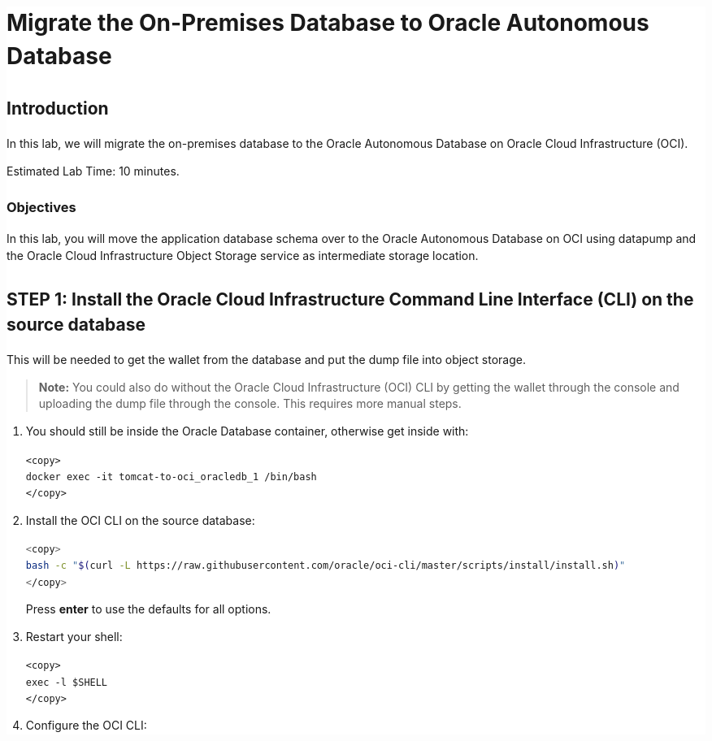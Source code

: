 # Migrate the On-Premises Database to Oracle Autonomous Database

## Introduction

In this lab, we will migrate the on-premises database to the Oracle Autonomous Database on Oracle Cloud Infrastructure (OCI).

Estimated Lab Time: 10 minutes.

### Objectives

In this lab, you will move the application database schema over to the Oracle Autonomous Database on OCI using datapump and the Oracle Cloud Infrastructure Object Storage service as intermediate storage location.


## **STEP 1:** Install the Oracle Cloud Infrastructure Command Line Interface (CLI) on the source database

This will be needed to get the wallet from the database and put the dump file into object storage.

> **Note:** You could also do without the Oracle Cloud Infrastructure (OCI) CLI by getting the wallet through the console and uploading the dump file through the console. This requires more manual steps.

1. You should still be inside the Oracle Database container, otherwise get inside with:

    ```
    <copy>
    docker exec -it tomcat-to-oci_oracledb_1 /bin/bash
    </copy>
    ```

1. Install the OCI CLI on the source database:

    ```bash
    <copy>
    bash -c "$(curl -L https://raw.githubusercontent.com/oracle/oci-cli/master/scripts/install/install.sh)"
    </copy>
    ```

    Press **enter** to use the defaults for all options.

2. Restart your shell:
    ```
    <copy>
    exec -l $SHELL
    </copy>
    ```

3. Configure the OCI CLI:
